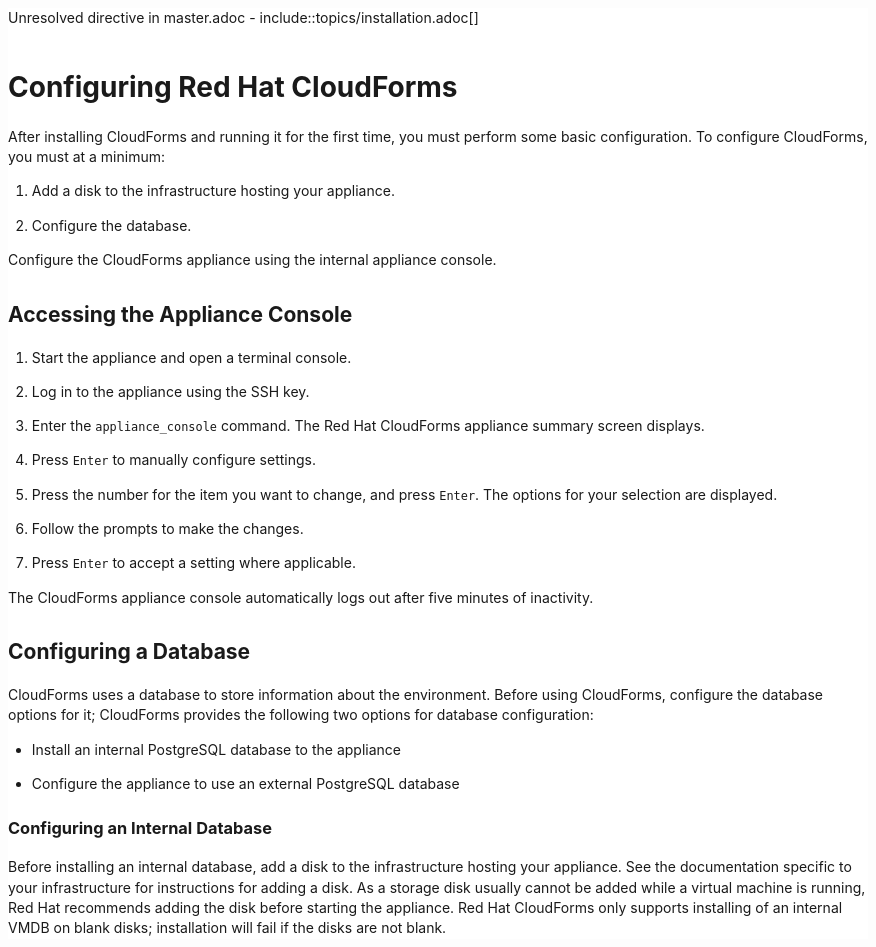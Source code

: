 Unresolved directive in master.adoc -
include::topics/installation.adoc\[\]

# Configuring Red Hat CloudForms

After installing CloudForms and running it for the first time, you must
perform some basic configuration. To configure CloudForms, you must at a
minimum:

1.  Add a disk to the infrastructure hosting your appliance.

2.  Configure the database.

Configure the CloudForms appliance using the internal appliance console.

## Accessing the Appliance Console

1.  Start the appliance and open a terminal console.

2.  Log in to the appliance using the SSH key.

3.  Enter the `appliance_console` command. The Red Hat CloudForms
    appliance summary screen displays.

4.  Press `Enter` to manually configure settings.

5.  Press the number for the item you want to change, and press `Enter`.
    The options for your selection are displayed.

6.  Follow the prompts to make the changes.

7.  Press `Enter` to accept a setting where applicable.

<div class="note">

The CloudForms appliance console automatically logs out after five
minutes of inactivity.

</div>

## Configuring a Database

CloudForms uses a database to store information about the environment.
Before using CloudForms, configure the database options for it;
CloudForms provides the following two options for database
configuration:

  - Install an internal PostgreSQL database to the appliance

  - Configure the appliance to use an external PostgreSQL database

### Configuring an Internal Database

<div class="important">

Before installing an internal database, add a disk to the infrastructure
hosting your appliance. See the documentation specific to your
infrastructure for instructions for adding a disk. As a storage disk
usually cannot be added while a virtual machine is running, Red Hat
recommends adding the disk before starting the appliance. Red Hat
CloudForms only supports installing of an internal VMDB on blank disks;
installation will fail if the disks are not blank.
